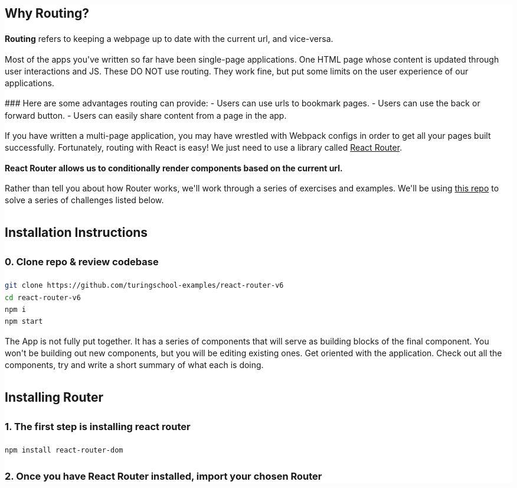 </section>

## Why Routing?

**Routing** refers to keeping a webpage up to date with the current url, and vice-versa.

Most of the apps you've written so far have been single-page applications. One HTML page whose content is updated through user interactions and JS. These DO NOT use routing. They work fine, but put some limits on the user experience of our applications.
<section class="answer">
### Here  are some advantages routing can provide:
- Users can use urls to bookmark pages.
- Users can use the back or forward button.
- Users can easily share content from a page in the app.
</section>

If you have written a multi-page application, you may have wrestled with Webpack configs in order to get all your pages built successfully. Fortunately, routing with React is easy! We just need to use a library called <a href="https://reactrouter.com/en/main/start/overview" target="_blank">React Router</a>.

**React Router allows us to conditionally render components based on the current url.**

Rather than tell you about how Router works, we'll work through a series of exercises and examples. We'll be using <a href="https://github.com/turingschool-examples/react-router-v6" target="_blank">this repo</a> to solve a series of challenges listed below.

## Installation Instructions
### 0. Clone repo & review codebase

```bash
git clone https://github.com/turingschool-examples/react-router-v6
cd react-router-v6
npm i
npm start

```
The App is not fully put together. It has a series of components that will serve as building blocks of the final component. You won't be building out new components, but you will be editing existing ones. Get oriented with the application. Check out all the components, try and write a short summary of what each is doing.



## Installing Router

### 1. The first step is installing react router
```bash
npm install react-router-dom
```

### 2. Once you have React Router installed, import your chosen Router
